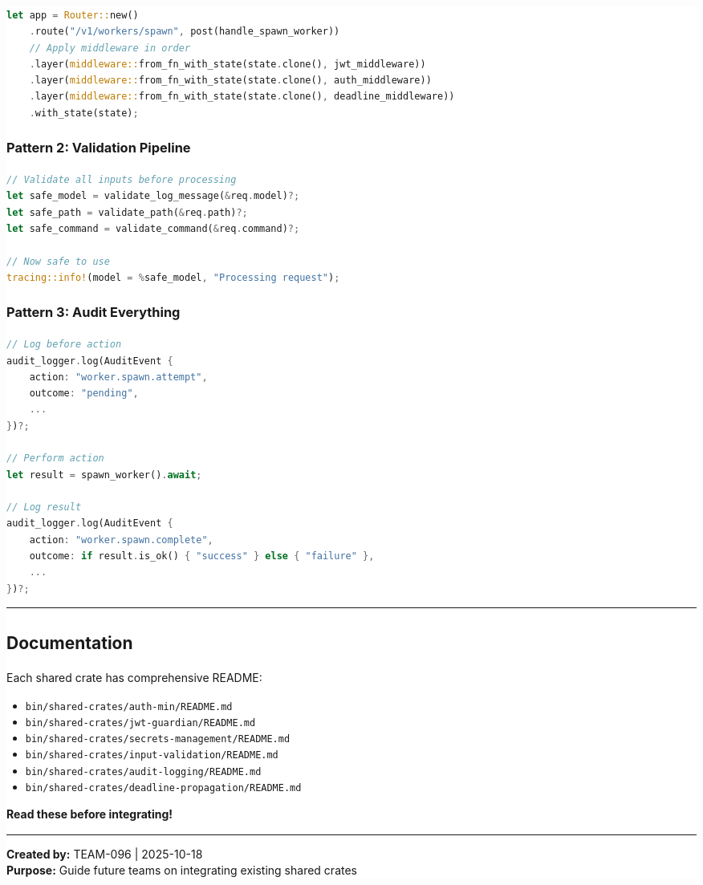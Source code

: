 ```rust
let app = Router::new()
    .route("/v1/workers/spawn", post(handle_spawn_worker))
    // Apply middleware in order
    .layer(middleware::from_fn_with_state(state.clone(), jwt_middleware))
    .layer(middleware::from_fn_with_state(state.clone(), auth_middleware))
    .layer(middleware::from_fn_with_state(state.clone(), deadline_middleware))
    .with_state(state);
```

### Pattern 2: Validation Pipeline

```rust
// Validate all inputs before processing
let safe_model = validate_log_message(&req.model)?;
let safe_path = validate_path(&req.path)?;
let safe_command = validate_command(&req.command)?;

// Now safe to use
tracing::info!(model = %safe_model, "Processing request");
```

### Pattern 3: Audit Everything

```rust
// Log before action
audit_logger.log(AuditEvent {
    action: "worker.spawn.attempt",
    outcome: "pending",
    ...
})?;

// Perform action
let result = spawn_worker().await;

// Log result
audit_logger.log(AuditEvent {
    action: "worker.spawn.complete",
    outcome: if result.is_ok() { "success" } else { "failure" },
    ...
})?;
```

---

## Documentation

Each shared crate has comprehensive README:
- `bin/shared-crates/auth-min/README.md`
- `bin/shared-crates/jwt-guardian/README.md`
- `bin/shared-crates/secrets-management/README.md`
- `bin/shared-crates/input-validation/README.md`
- `bin/shared-crates/audit-logging/README.md`
- `bin/shared-crates/deadline-propagation/README.md`

**Read these before integrating!**

---

**Created by:** TEAM-096 | 2025-10-18  
**Purpose:** Guide future teams on integrating existing shared crates
